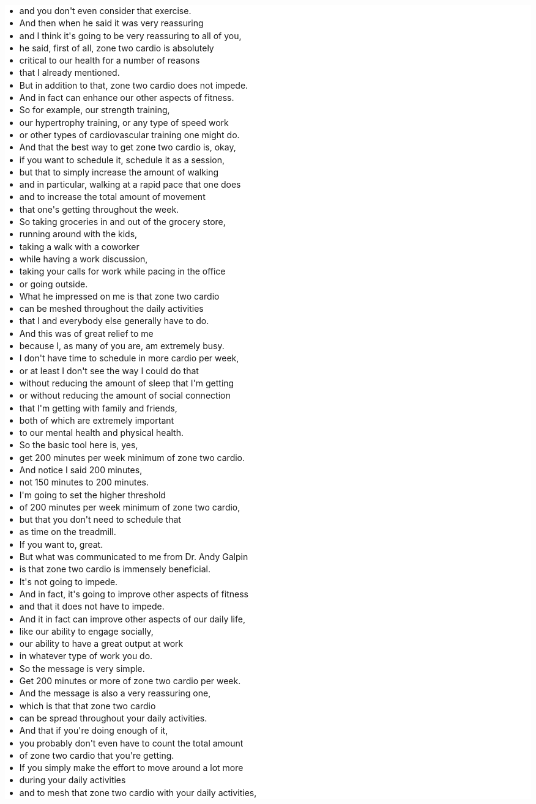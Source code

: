 *  and you don't even consider that exercise.
*  And then when he said it was very reassuring
*  and I think it's going to be very reassuring to all of you,
*  he said, first of all, zone two cardio is absolutely
*  critical to our health for a number of reasons
*  that I already mentioned.
*  But in addition to that, zone two cardio does not impede.
*  And in fact can enhance our other aspects of fitness.
*  So for example, our strength training,
*  our hypertrophy training, or any type of speed work
*  or other types of cardiovascular training one might do.
*  And that the best way to get zone two cardio is, okay,
*  if you want to schedule it, schedule it as a session,
*  but that to simply increase the amount of walking
*  and in particular, walking at a rapid pace that one does
*  and to increase the total amount of movement
*  that one's getting throughout the week.
*  So taking groceries in and out of the grocery store,
*  running around with the kids,
*  taking a walk with a coworker
*  while having a work discussion,
*  taking your calls for work while pacing in the office
*  or going outside.
*  What he impressed on me is that zone two cardio
*  can be meshed throughout the daily activities
*  that I and everybody else generally have to do.
*  And this was of great relief to me
*  because I, as many of you are, am extremely busy.
*  I don't have time to schedule in more cardio per week,
*  or at least I don't see the way I could do that
*  without reducing the amount of sleep that I'm getting
*  or without reducing the amount of social connection
*  that I'm getting with family and friends,
*  both of which are extremely important
*  to our mental health and physical health.
*  So the basic tool here is, yes,
*  get 200 minutes per week minimum of zone two cardio.
*  And notice I said 200 minutes,
*  not 150 minutes to 200 minutes.
*  I'm going to set the higher threshold
*  of 200 minutes per week minimum of zone two cardio,
*  but that you don't need to schedule that
*  as time on the treadmill.
*  If you want to, great.
*  But what was communicated to me from Dr. Andy Galpin
*  is that zone two cardio is immensely beneficial.
*  It's not going to impede.
*  And in fact, it's going to improve other aspects of fitness
*  and that it does not have to impede.
*  And it in fact can improve other aspects of our daily life,
*  like our ability to engage socially,
*  our ability to have a great output at work
*  in whatever type of work you do.
*  So the message is very simple.
*  Get 200 minutes or more of zone two cardio per week.
*  And the message is also a very reassuring one,
*  which is that that zone two cardio
*  can be spread throughout your daily activities.
*  And that if you're doing enough of it,
*  you probably don't even have to count the total amount
*  of zone two cardio that you're getting.
*  If you simply make the effort to move around a lot more
*  during your daily activities
*  and to mesh that zone two cardio with your daily activities,